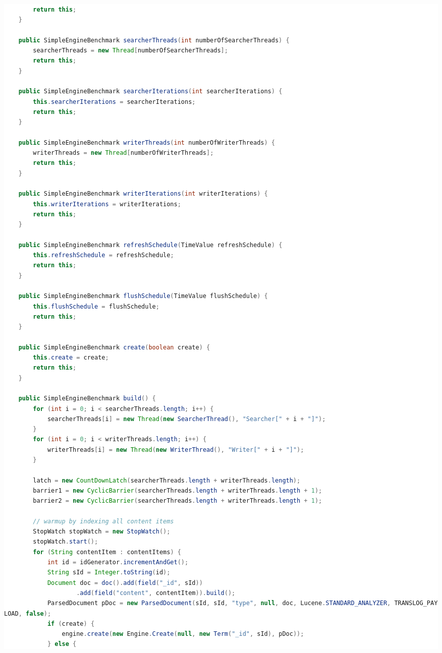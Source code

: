 ```java
        return this;
    }

    public SimpleEngineBenchmark searcherThreads(int numberOfSearcherThreads) {
        searcherThreads = new Thread[numberOfSearcherThreads];
        return this;
    }

    public SimpleEngineBenchmark searcherIterations(int searcherIterations) {
        this.searcherIterations = searcherIterations;
        return this;
    }

    public SimpleEngineBenchmark writerThreads(int numberOfWriterThreads) {
        writerThreads = new Thread[numberOfWriterThreads];
        return this;
    }

    public SimpleEngineBenchmark writerIterations(int writerIterations) {
        this.writerIterations = writerIterations;
        return this;
    }

    public SimpleEngineBenchmark refreshSchedule(TimeValue refreshSchedule) {
        this.refreshSchedule = refreshSchedule;
        return this;
    }

    public SimpleEngineBenchmark flushSchedule(TimeValue flushSchedule) {
        this.flushSchedule = flushSchedule;
        return this;
    }

    public SimpleEngineBenchmark create(boolean create) {
        this.create = create;
        return this;
    }

    public SimpleEngineBenchmark build() {
        for (int i = 0; i < searcherThreads.length; i++) {
            searcherThreads[i] = new Thread(new SearcherThread(), "Searcher[" + i + "]");
        }
        for (int i = 0; i < writerThreads.length; i++) {
            writerThreads[i] = new Thread(new WriterThread(), "Writer[" + i + "]");
        }

        latch = new CountDownLatch(searcherThreads.length + writerThreads.length);
        barrier1 = new CyclicBarrier(searcherThreads.length + writerThreads.length + 1);
        barrier2 = new CyclicBarrier(searcherThreads.length + writerThreads.length + 1);

        // warmup by indexing all content items
        StopWatch stopWatch = new StopWatch();
        stopWatch.start();
        for (String contentItem : contentItems) {
            int id = idGenerator.incrementAndGet();
            String sId = Integer.toString(id);
            Document doc = doc().add(field("_id", sId))
                    .add(field("content", contentItem)).build();
            ParsedDocument pDoc = new ParsedDocument(sId, sId, "type", null, doc, Lucene.STANDARD_ANALYZER, TRANSLOG_PAYLOAD, false);
            if (create) {
                engine.create(new Engine.Create(null, new Term("_id", sId), pDoc));
            } else {
```